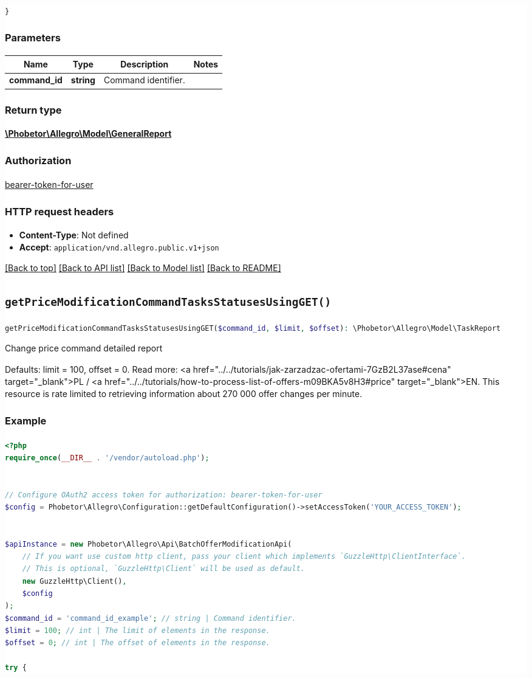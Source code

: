 ```php
}
```

### Parameters

| Name | Type | Description  | Notes |
| ------------- | ------------- | ------------- | ------------- |
| **command_id** | **string**| Command identifier. | |

### Return type

[**\Phobetor\Allegro\Model\GeneralReport**](../Model/GeneralReport.md)

### Authorization

[bearer-token-for-user](../../README.md#bearer-token-for-user)

### HTTP request headers

- **Content-Type**: Not defined
- **Accept**: `application/vnd.allegro.public.v1+json`

[[Back to top]](#) [[Back to API list]](../../README.md#endpoints)
[[Back to Model list]](../../README.md#models)
[[Back to README]](../../README.md)

## `getPriceModificationCommandTasksStatusesUsingGET()`

```php
getPriceModificationCommandTasksStatusesUsingGET($command_id, $limit, $offset): \Phobetor\Allegro\Model\TaskReport
```

Change price command detailed report

Defaults: limit = 100, offset = 0. Read more: <a href=\"../../tutorials/jak-zarzadzac-ofertami-7GzB2L37ase#cena\" target=\"_blank\">PL</a> / <a href=\"../../tutorials/how-to-process-list-of-offers-m09BKA5v8H3#price\" target=\"_blank\">EN</a>. This resource is rate limited to retrieving information about 270 000 offer changes per minute.

### Example

```php
<?php
require_once(__DIR__ . '/vendor/autoload.php');


// Configure OAuth2 access token for authorization: bearer-token-for-user
$config = Phobetor\Allegro\Configuration::getDefaultConfiguration()->setAccessToken('YOUR_ACCESS_TOKEN');


$apiInstance = new Phobetor\Allegro\Api\BatchOfferModificationApi(
    // If you want use custom http client, pass your client which implements `GuzzleHttp\ClientInterface`.
    // This is optional, `GuzzleHttp\Client` will be used as default.
    new GuzzleHttp\Client(),
    $config
);
$command_id = 'command_id_example'; // string | Command identifier.
$limit = 100; // int | The limit of elements in the response.
$offset = 0; // int | The offset of elements in the response.

try {
```